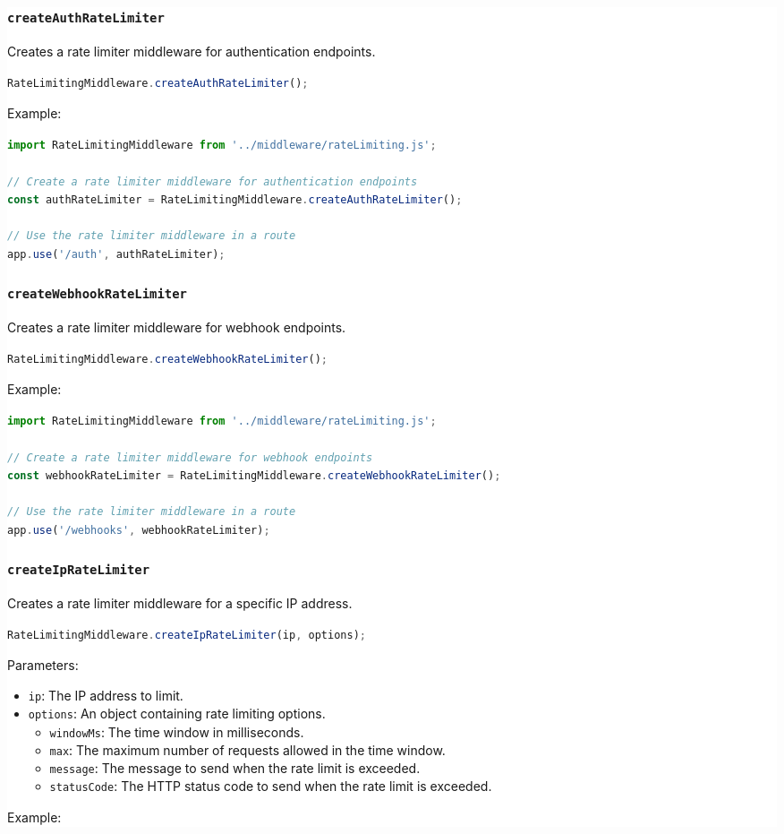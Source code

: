 ### `createAuthRateLimiter`

Creates a rate limiter middleware for authentication endpoints.

```typescript
RateLimitingMiddleware.createAuthRateLimiter();
```

Example:

```typescript
import RateLimitingMiddleware from '../middleware/rateLimiting.js';

// Create a rate limiter middleware for authentication endpoints
const authRateLimiter = RateLimitingMiddleware.createAuthRateLimiter();

// Use the rate limiter middleware in a route
app.use('/auth', authRateLimiter);
```

### `createWebhookRateLimiter`

Creates a rate limiter middleware for webhook endpoints.

```typescript
RateLimitingMiddleware.createWebhookRateLimiter();
```

Example:

```typescript
import RateLimitingMiddleware from '../middleware/rateLimiting.js';

// Create a rate limiter middleware for webhook endpoints
const webhookRateLimiter = RateLimitingMiddleware.createWebhookRateLimiter();

// Use the rate limiter middleware in a route
app.use('/webhooks', webhookRateLimiter);
```

### `createIpRateLimiter`

Creates a rate limiter middleware for a specific IP address.

```typescript
RateLimitingMiddleware.createIpRateLimiter(ip, options);
```

Parameters:
- `ip`: The IP address to limit.
- `options`: An object containing rate limiting options.
  - `windowMs`: The time window in milliseconds.
  - `max`: The maximum number of requests allowed in the time window.
  - `message`: The message to send when the rate limit is exceeded.
  - `statusCode`: The HTTP status code to send when the rate limit is exceeded.

Example:
